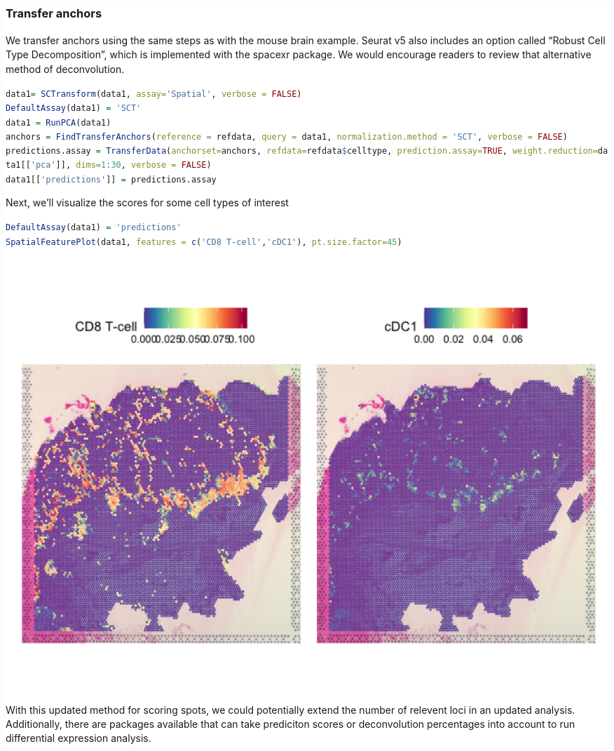 ### Transfer anchors

We transfer anchors using the same steps as with the mouse brain
example. Seurat v5 also includes an option called “Robust Cell Type
Decomposition”, which is implemented with the spacexr package. We would
encourage readers to review that alternative method of deconvolution.

``` r
data1= SCTransform(data1, assay='Spatial', verbose = FALSE)
DefaultAssay(data1) = 'SCT'
data1 = RunPCA(data1)
anchors = FindTransferAnchors(reference = refdata, query = data1, normalization.method = 'SCT', verbose = FALSE)
predictions.assay = TransferData(anchorset=anchors, refdata=refdata$celltype, prediction.assay=TRUE, weight.reduction=data1[['pca']], dims=1:30, verbose = FALSE)
data1[['predictions']] = predictions.assay
```

Next, we’ll visualize the scores for some cell types of interest

``` r
DefaultAssay(data1) = 'predictions'
SpatialFeaturePlot(data1, features = c('CD8 T-cell','cDC1'), pt.size.factor=45)
```

<img src="TME_Seuratv5_files/figure-gfm/unnamed-chunk-17-1.png" width="100%" />

With this updated method for scoring spots, we could potentially extend
the number of relevent loci in an updated analysis. Additionally, there
are packages available that can take prediciton scores or deconvolution
percentages into account to run differential expression analysis.
